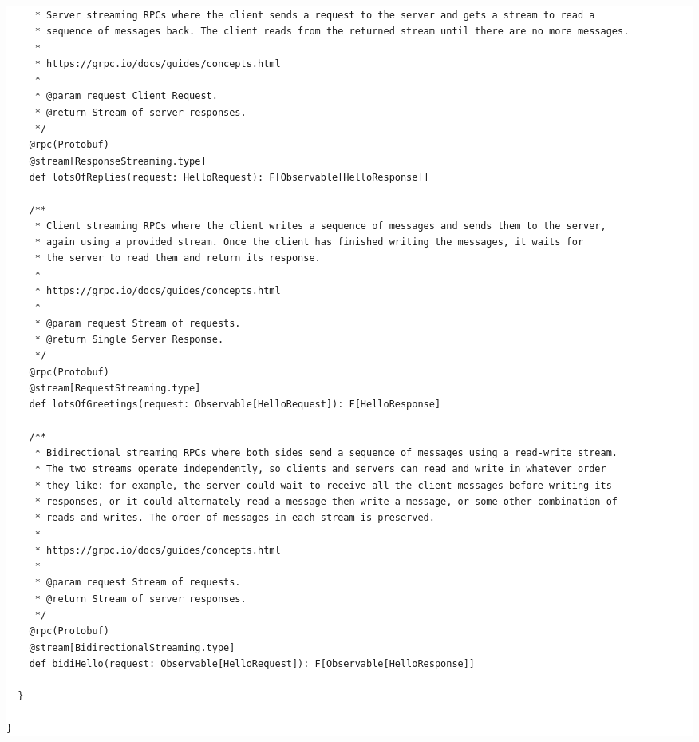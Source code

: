 ```tut:silent
     * Server streaming RPCs where the client sends a request to the server and gets a stream to read a
     * sequence of messages back. The client reads from the returned stream until there are no more messages.
     *
     * https://grpc.io/docs/guides/concepts.html
     *
     * @param request Client Request.
     * @return Stream of server responses.
     */
    @rpc(Protobuf)
    @stream[ResponseStreaming.type]
    def lotsOfReplies(request: HelloRequest): F[Observable[HelloResponse]]

    /**
     * Client streaming RPCs where the client writes a sequence of messages and sends them to the server,
     * again using a provided stream. Once the client has finished writing the messages, it waits for
     * the server to read them and return its response.
     *
     * https://grpc.io/docs/guides/concepts.html
     *
     * @param request Stream of requests.
     * @return Single Server Response.
     */
    @rpc(Protobuf)
    @stream[RequestStreaming.type]
    def lotsOfGreetings(request: Observable[HelloRequest]): F[HelloResponse]

    /**
     * Bidirectional streaming RPCs where both sides send a sequence of messages using a read-write stream.
     * The two streams operate independently, so clients and servers can read and write in whatever order
     * they like: for example, the server could wait to receive all the client messages before writing its
     * responses, or it could alternately read a message then write a message, or some other combination of
     * reads and writes. The order of messages in each stream is preserved.
     *
     * https://grpc.io/docs/guides/concepts.html
     *
     * @param request Stream of requests.
     * @return Stream of server responses.
     */
    @rpc(Protobuf)
    @stream[BidirectionalStreaming.type]
    def bidiHello(request: Observable[HelloRequest]): F[Observable[HelloResponse]]

  }

}
```


[comment]: # (Start Replace)
[comment]: # (End Replace)
[RPC]: https://en.wikipedia.org/wiki/Remote_procedure_call
[HTTP/2]: https://http2.github.io/
[gRPC]: https://grpc.io/
[frees-rpc]: https://github.com/frees-io/freestyle-rpc
[Java gRPC]: https://github.com/grpc/grpc-java
[JSON]: https://en.wikipedia.org/wiki/JSON
[gRPC guide]: https://grpc.io/docs/guides/
[@free algebra]: http://frees.io/docs/core/algebras/
[PBDirect]: https://github.com/btlines/pbdirect
[scalameta]: https://github.com/scalameta/scalameta
[Monix]: https://monix.io/
[cats-effect]: https://github.com/typelevel/cats-effect
[freestyle-rpc-examples]: https://github.com/frees-io/freestyle-rpc-examples
[Metrifier]: https://github.com/47deg/metrifier